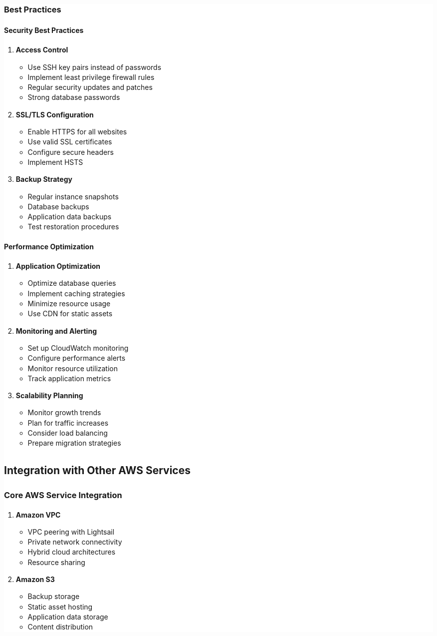 ### Best Practices

#### Security Best Practices
1. **Access Control**
   - Use SSH key pairs instead of passwords
   - Implement least privilege firewall rules
   - Regular security updates and patches
   - Strong database passwords

2. **SSL/TLS Configuration**
   - Enable HTTPS for all websites
   - Use valid SSL certificates
   - Configure secure headers
   - Implement HSTS

3. **Backup Strategy**
   - Regular instance snapshots
   - Database backups
   - Application data backups
   - Test restoration procedures

#### Performance Optimization
1. **Application Optimization**
   - Optimize database queries
   - Implement caching strategies
   - Minimize resource usage
   - Use CDN for static assets

2. **Monitoring and Alerting**
   - Set up CloudWatch monitoring
   - Configure performance alerts
   - Monitor resource utilization
   - Track application metrics

3. **Scalability Planning**
   - Monitor growth trends
   - Plan for traffic increases
   - Consider load balancing
   - Prepare migration strategies

## Integration with Other AWS Services

### Core AWS Service Integration

1. **Amazon VPC**
   - VPC peering with Lightsail
   - Private network connectivity
   - Hybrid cloud architectures
   - Resource sharing

2. **Amazon S3**
   - Backup storage
   - Static asset hosting
   - Application data storage
   - Content distribution
